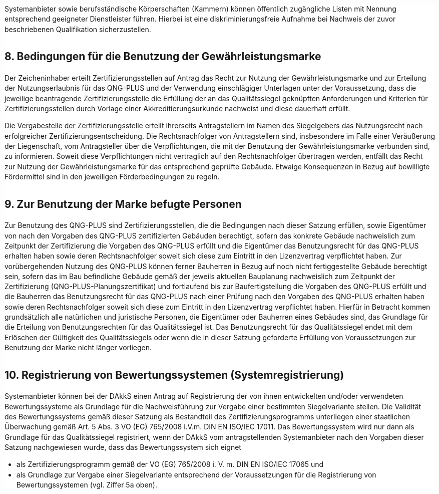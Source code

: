 Systemanbieter sowie berufsständische Körperschaften (Kammern) können öffentlich zugängliche Listen mit Nennung entsprechend geeigneter Dienstleister führen. Hierbei ist eine diskriminierungsfreie Aufnahme bei Nachweis der zuvor beschriebenen Qualifikation sicherzustellen.

## 8. Bedingungen für die Benutzung der Gewährleistungsmarke

Der Zeicheninhaber erteilt Zertifizierungsstellen auf Antrag das Recht zur Nutzung der Gewährleistungsmarke und zur Erteilung der Nutzungserlaubnis für das QNG-PLUS und der Verwendung einschlägiger Unterlagen unter der Voraussetzung, dass die jeweilige beantragende Zertifizierungsstelle die Erfüllung der an das Qualitätssiegel geknüpften Anforderungen und Kriterien für Zertifizierungsstellen durch Vorlage einer Akkreditierungsurkunde nachweist und diese dauerhaft erfüllt. 

Die Vergabestelle der Zertifizierungsstelle erteilt ihrerseits Antragstellern im Namen des Siegelgebers das Nutzungsrecht nach erfolgreicher Zertifizierungsentscheidung. Die Rechtsnachfolger von Antragstellern sind, insbesondere im Falle einer Veräußerung der Liegenschaft, vom Antragsteller über die Verpflichtungen, die mit der Benutzung der Gewährleistungsmarke verbunden sind, zu informieren. Soweit diese Verpflichtungen nicht vertraglich auf den Rechtsnachfolger übertragen werden, entfällt das Recht zur Nutzung der Gewährleistungsmarke für das entsprechend geprüfte Gebäude. Etwaige Konsequenzen in Bezug auf bewilligte Fördermittel sind in den jeweiligen Förderbedingungen zu regeln.

## 9. Zur Benutzung der Marke befugte Personen

Zur Benutzung des QNG-PLUS sind Zertifizierungsstellen, die die Bedingungen nach dieser Satzung erfüllen, sowie Eigentümer von nach den Vorgaben des QNG-PLUS zertifizierten Gebäuden berechtigt, sofern das konkrete Gebäude nachweislich zum Zeitpunkt der Zertifizierung die Vorgaben des QNG-PLUS erfüllt und die Eigentümer das Benutzungsrecht für das QNG-PLUS erhalten haben sowie deren Rechtsnachfolger soweit sich diese zum Eintritt in den Lizenzvertrag verpflichtet haben. Zur vorübergehenden Nutzung des QNG-PLUS können ferner Bauherren in Bezug auf noch nicht fertiggestellte Gebäude berechtigt sein, sofern das im Bau befindliche Gebäude gemäß der jeweils aktuellen Bauplanung nachweislich zum Zeitpunkt der Zertifizierung (QNG-PLUS-Planungszertifikat) und fortlaufend bis zur Baufertigstellung die Vorgaben des QNG-PLUS erfüllt und die Bauherren das Benutzungsrecht für das QNG-PLUS nach einer Prüfung nach den Vorgaben des QNG-PLUS erhalten haben sowie deren Rechtsnachfolger soweit sich diese zum Eintritt in den Lizenzvertrag verpflichtet haben. Hierfür in Betracht kommen grundsätzlich alle natürlichen und juristische Personen, die Eigentümer oder Bauherren eines Gebäudes sind, das Grundlage für die Erteilung von Benutzungsrechten für das Qualitätssiegel ist. Das Benutzungsrecht für das Qualitätssiegel endet mit dem Erlöschen der Gültigkeit des Qualitätssiegels oder wenn die in dieser Satzung geforderte Erfüllung von Voraussetzungen zur Benutzung der Marke nicht länger vorliegen.

## 10. Registrierung von Bewertungssystemen (Systemregistrierung)

Systemanbieter können bei der DAkkS einen Antrag auf Registrierung der von ihnen entwickelten und/oder verwendeten Bewertungssysteme als Grundlage für die Nachweisführung zur Vergabe einer bestimmten Siegelvariante stellen. Die Validität des Bewertungssystems gemäß dieser Satzung als Bestandteil des Zertifizierungsprogramms unterliegen einer staatlichen Überwachung gemäß Art. 5 Abs. 3 VO (EG) 765/2008 i.V.m. DIN EN ISO/IEC 17011. Das Bewertungssystem wird nur dann als Grundlage für das Qualitätssiegel registriert, wenn der DAkkS vom antragstellenden Systemanbieter nach den Vorgaben dieser Satzung nachgewiesen wurde, dass das Bewertungssystem sich eignet 
- als Zertifizierungsprogramm gemäß der VO (EG) 765/2008 i. V. m. DIN EN ISO/IEC 17065 und 
- als Grundlage zur Vergabe einer Siegelvariante entsprechend der Voraussetzungen für die Registrierung von Bewertungssystemen (vgl. Ziffer 5a oben). 
